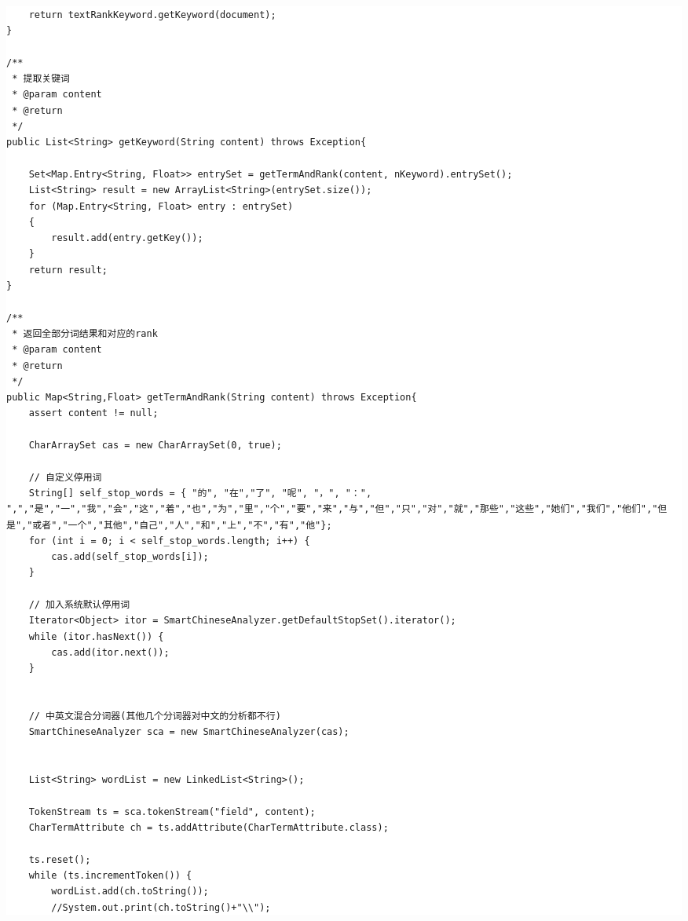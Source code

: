         return textRankKeyword.getKeyword(document);
    }

    /**
     * 提取关键词
     * @param content
     * @return
     */
    public List<String> getKeyword(String content) throws Exception{
    	
        Set<Map.Entry<String, Float>> entrySet = getTermAndRank(content, nKeyword).entrySet();
        List<String> result = new ArrayList<String>(entrySet.size());
        for (Map.Entry<String, Float> entry : entrySet)
        {
            result.add(entry.getKey());
        }
        return result;
    }

    /**
     * 返回全部分词结果和对应的rank
     * @param content
     * @return
     */
    public Map<String,Float> getTermAndRank(String content) throws Exception{
        assert content != null;
        
        CharArraySet cas = new CharArraySet(0, true);
        
        // 自定义停用词
        String[] self_stop_words = { "的", "在","了", "呢", "，", "：", ",","是","一","我","会","这","着","也","为","里","个","要","来","与","但","只","对","就","那些","这些","她们","我们","他们","但是","或者","一个","其他","自己","人","和","上","不","有","他"};
        for (int i = 0; i < self_stop_words.length; i++) {
			cas.add(self_stop_words[i]);
		}
        
        // 加入系统默认停用词
		Iterator<Object> itor = SmartChineseAnalyzer.getDefaultStopSet().iterator();
		while (itor.hasNext()) {
			cas.add(itor.next());
		}
        
        
        // 中英文混合分词器(其他几个分词器对中文的分析都不行)
        SmartChineseAnalyzer sca = new SmartChineseAnalyzer(cas);
        
        
        List<String> wordList = new LinkedList<String>();

		TokenStream ts = sca.tokenStream("field", content);
		CharTermAttribute ch = ts.addAttribute(CharTermAttribute.class);

		ts.reset();
		while (ts.incrementToken()) {
			wordList.add(ch.toString());
			//System.out.print(ch.toString()+"\\");
			